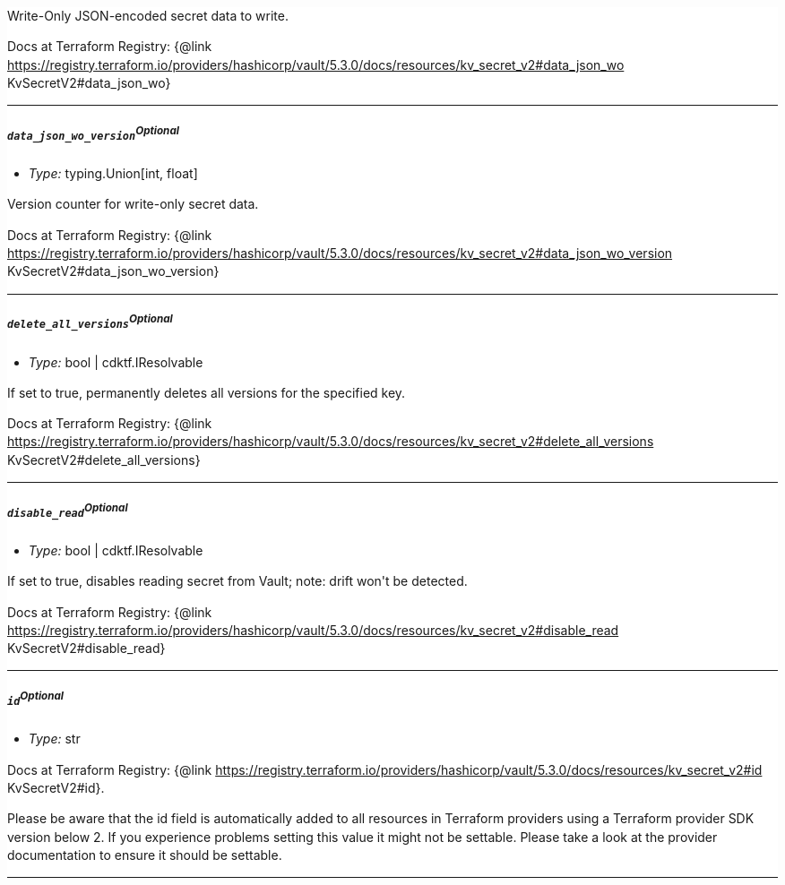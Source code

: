 Write-Only JSON-encoded secret data to write.

Docs at Terraform Registry: {@link https://registry.terraform.io/providers/hashicorp/vault/5.3.0/docs/resources/kv_secret_v2#data_json_wo KvSecretV2#data_json_wo}

---

##### `data_json_wo_version`<sup>Optional</sup> <a name="data_json_wo_version" id="@cdktf/provider-vault.kvSecretV2.KvSecretV2.Initializer.parameter.dataJsonWoVersion"></a>

- *Type:* typing.Union[int, float]

Version counter for write-only secret data.

Docs at Terraform Registry: {@link https://registry.terraform.io/providers/hashicorp/vault/5.3.0/docs/resources/kv_secret_v2#data_json_wo_version KvSecretV2#data_json_wo_version}

---

##### `delete_all_versions`<sup>Optional</sup> <a name="delete_all_versions" id="@cdktf/provider-vault.kvSecretV2.KvSecretV2.Initializer.parameter.deleteAllVersions"></a>

- *Type:* bool | cdktf.IResolvable

If set to true, permanently deletes all versions for the specified key.

Docs at Terraform Registry: {@link https://registry.terraform.io/providers/hashicorp/vault/5.3.0/docs/resources/kv_secret_v2#delete_all_versions KvSecretV2#delete_all_versions}

---

##### `disable_read`<sup>Optional</sup> <a name="disable_read" id="@cdktf/provider-vault.kvSecretV2.KvSecretV2.Initializer.parameter.disableRead"></a>

- *Type:* bool | cdktf.IResolvable

If set to true, disables reading secret from Vault; note: drift won't be detected.

Docs at Terraform Registry: {@link https://registry.terraform.io/providers/hashicorp/vault/5.3.0/docs/resources/kv_secret_v2#disable_read KvSecretV2#disable_read}

---

##### `id`<sup>Optional</sup> <a name="id" id="@cdktf/provider-vault.kvSecretV2.KvSecretV2.Initializer.parameter.id"></a>

- *Type:* str

Docs at Terraform Registry: {@link https://registry.terraform.io/providers/hashicorp/vault/5.3.0/docs/resources/kv_secret_v2#id KvSecretV2#id}.

Please be aware that the id field is automatically added to all resources in Terraform providers using a Terraform provider SDK version below 2.
If you experience problems setting this value it might not be settable. Please take a look at the provider documentation to ensure it should be settable.

---